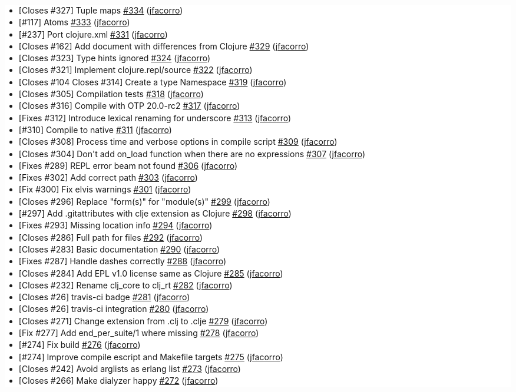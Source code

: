 - \[Closes \#327\] Tuple maps [\#334](https://github.com/clojerl/clojerl/pull/334) ([jfacorro](https://github.com/jfacorro))
- \[\#117\] Atoms [\#333](https://github.com/clojerl/clojerl/pull/333) ([jfacorro](https://github.com/jfacorro))
- \[\#237\] Port clojure.xml [\#331](https://github.com/clojerl/clojerl/pull/331) ([jfacorro](https://github.com/jfacorro))
- \[Closes \#162\] Add document with differences from Clojure [\#329](https://github.com/clojerl/clojerl/pull/329) ([jfacorro](https://github.com/jfacorro))
- \[Closes \#323\] Type hints ignored [\#324](https://github.com/clojerl/clojerl/pull/324) ([jfacorro](https://github.com/jfacorro))
- \[Closes \#321\] Implement clojure.repl/source [\#322](https://github.com/clojerl/clojerl/pull/322) ([jfacorro](https://github.com/jfacorro))
- \[Closes \#104 Closes \#314\] Create a type Namespace [\#319](https://github.com/clojerl/clojerl/pull/319) ([jfacorro](https://github.com/jfacorro))
- \[Closes \#305\] Compilation tests [\#318](https://github.com/clojerl/clojerl/pull/318) ([jfacorro](https://github.com/jfacorro))
- \[Closes \#316\] Compile with OTP 20.0-rc2 [\#317](https://github.com/clojerl/clojerl/pull/317) ([jfacorro](https://github.com/jfacorro))
- \[Fixes \#312\] Introduce lexical renaming for underscore [\#313](https://github.com/clojerl/clojerl/pull/313) ([jfacorro](https://github.com/jfacorro))
- \[\#310\] Compile to native [\#311](https://github.com/clojerl/clojerl/pull/311) ([jfacorro](https://github.com/jfacorro))
- \[Closes \#308\] Process time and verbose options in compile script [\#309](https://github.com/clojerl/clojerl/pull/309) ([jfacorro](https://github.com/jfacorro))
- \[Closes \#304\] Don't add on\_load function when there are no expressions [\#307](https://github.com/clojerl/clojerl/pull/307) ([jfacorro](https://github.com/jfacorro))
- \[Fixes \#289\] REPL error beam not found [\#306](https://github.com/clojerl/clojerl/pull/306) ([jfacorro](https://github.com/jfacorro))
- \[Fixes \#302\] Add correct path [\#303](https://github.com/clojerl/clojerl/pull/303) ([jfacorro](https://github.com/jfacorro))
- \[Fix \#300\] Fix elvis warnings [\#301](https://github.com/clojerl/clojerl/pull/301) ([jfacorro](https://github.com/jfacorro))
- \[Closes \#296\] Replace "form\(s\)" for "module\(s\)" [\#299](https://github.com/clojerl/clojerl/pull/299) ([jfacorro](https://github.com/jfacorro))
- \[\#297\] Add .gitattributes with clje extension as Clojure [\#298](https://github.com/clojerl/clojerl/pull/298) ([jfacorro](https://github.com/jfacorro))
- \[Fixes \#293\] Missing location info [\#294](https://github.com/clojerl/clojerl/pull/294) ([jfacorro](https://github.com/jfacorro))
- \[Closes \#286\] Full path for files [\#292](https://github.com/clojerl/clojerl/pull/292) ([jfacorro](https://github.com/jfacorro))
- \[Closes \#283\] Basic documentation [\#290](https://github.com/clojerl/clojerl/pull/290) ([jfacorro](https://github.com/jfacorro))
- \[Fixes \#287\] Handle dashes correctly [\#288](https://github.com/clojerl/clojerl/pull/288) ([jfacorro](https://github.com/jfacorro))
- \[Closes \#284\] Add EPL v1.0 license same as Clojure [\#285](https://github.com/clojerl/clojerl/pull/285) ([jfacorro](https://github.com/jfacorro))
- \[Closes \#232\] Rename clj\_core to clj\_rt [\#282](https://github.com/clojerl/clojerl/pull/282) ([jfacorro](https://github.com/jfacorro))
- \[Closes \#26\] travis-ci badge [\#281](https://github.com/clojerl/clojerl/pull/281) ([jfacorro](https://github.com/jfacorro))
- \[Closes \#26\] travis-ci integration [\#280](https://github.com/clojerl/clojerl/pull/280) ([jfacorro](https://github.com/jfacorro))
- \[Closes \#271\] Change extension from .clj to .clje [\#279](https://github.com/clojerl/clojerl/pull/279) ([jfacorro](https://github.com/jfacorro))
- \[Fix \#277\] Add end\_per\_suite/1 where missing [\#278](https://github.com/clojerl/clojerl/pull/278) ([jfacorro](https://github.com/jfacorro))
- \[\#274\] Fix build [\#276](https://github.com/clojerl/clojerl/pull/276) ([jfacorro](https://github.com/jfacorro))
- \[\#274\] Improve compile escript and Makefile targets [\#275](https://github.com/clojerl/clojerl/pull/275) ([jfacorro](https://github.com/jfacorro))
- \[Closes \#242\] Avoid arglists as erlang list [\#273](https://github.com/clojerl/clojerl/pull/273) ([jfacorro](https://github.com/jfacorro))
- \[Closes \#266\] Make dialyzer happy [\#272](https://github.com/clojerl/clojerl/pull/272) ([jfacorro](https://github.com/jfacorro))